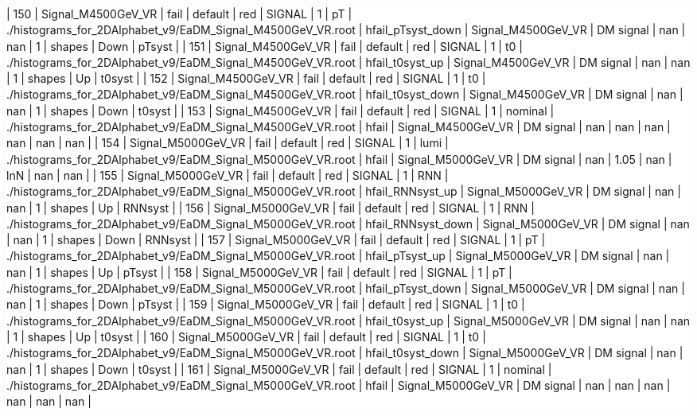 | 150 | Signal_M4500GeV_VR | fail     | default   | red     | SIGNAL         |       1 | pT          | ./histograms_for_2DAlphabet_v9/EaDM_Signal_M4500GeV_VR.root | hfail_pTsyst_down  | Signal_M4500GeV_VR | DM signal       |           nan | nan    |        1 | shapes      | Down        | pTsyst            |
| 151 | Signal_M4500GeV_VR | fail     | default   | red     | SIGNAL         |       1 | t0          | ./histograms_for_2DAlphabet_v9/EaDM_Signal_M4500GeV_VR.root | hfail_t0syst_up    | Signal_M4500GeV_VR | DM signal       |           nan | nan    |        1 | shapes      | Up          | t0syst            |
| 152 | Signal_M4500GeV_VR | fail     | default   | red     | SIGNAL         |       1 | t0          | ./histograms_for_2DAlphabet_v9/EaDM_Signal_M4500GeV_VR.root | hfail_t0syst_down  | Signal_M4500GeV_VR | DM signal       |           nan | nan    |        1 | shapes      | Down        | t0syst            |
| 153 | Signal_M4500GeV_VR | fail     | default   | red     | SIGNAL         |       1 | nominal     | ./histograms_for_2DAlphabet_v9/EaDM_Signal_M4500GeV_VR.root | hfail              | Signal_M4500GeV_VR | DM signal       |           nan | nan    |      nan | nan         | nan         | nan               |
| 154 | Signal_M5000GeV_VR | fail     | default   | red     | SIGNAL         |       1 | lumi        | ./histograms_for_2DAlphabet_v9/EaDM_Signal_M5000GeV_VR.root | hfail              | Signal_M5000GeV_VR | DM signal       |           nan |   1.05 |      nan | lnN         | nan         | nan               |
| 155 | Signal_M5000GeV_VR | fail     | default   | red     | SIGNAL         |       1 | RNN         | ./histograms_for_2DAlphabet_v9/EaDM_Signal_M5000GeV_VR.root | hfail_RNNsyst_up   | Signal_M5000GeV_VR | DM signal       |           nan | nan    |        1 | shapes      | Up          | RNNsyst           |
| 156 | Signal_M5000GeV_VR | fail     | default   | red     | SIGNAL         |       1 | RNN         | ./histograms_for_2DAlphabet_v9/EaDM_Signal_M5000GeV_VR.root | hfail_RNNsyst_down | Signal_M5000GeV_VR | DM signal       |           nan | nan    |        1 | shapes      | Down        | RNNsyst           |
| 157 | Signal_M5000GeV_VR | fail     | default   | red     | SIGNAL         |       1 | pT          | ./histograms_for_2DAlphabet_v9/EaDM_Signal_M5000GeV_VR.root | hfail_pTsyst_up    | Signal_M5000GeV_VR | DM signal       |           nan | nan    |        1 | shapes      | Up          | pTsyst            |
| 158 | Signal_M5000GeV_VR | fail     | default   | red     | SIGNAL         |       1 | pT          | ./histograms_for_2DAlphabet_v9/EaDM_Signal_M5000GeV_VR.root | hfail_pTsyst_down  | Signal_M5000GeV_VR | DM signal       |           nan | nan    |        1 | shapes      | Down        | pTsyst            |
| 159 | Signal_M5000GeV_VR | fail     | default   | red     | SIGNAL         |       1 | t0          | ./histograms_for_2DAlphabet_v9/EaDM_Signal_M5000GeV_VR.root | hfail_t0syst_up    | Signal_M5000GeV_VR | DM signal       |           nan | nan    |        1 | shapes      | Up          | t0syst            |
| 160 | Signal_M5000GeV_VR | fail     | default   | red     | SIGNAL         |       1 | t0          | ./histograms_for_2DAlphabet_v9/EaDM_Signal_M5000GeV_VR.root | hfail_t0syst_down  | Signal_M5000GeV_VR | DM signal       |           nan | nan    |        1 | shapes      | Down        | t0syst            |
| 161 | Signal_M5000GeV_VR | fail     | default   | red     | SIGNAL         |       1 | nominal     | ./histograms_for_2DAlphabet_v9/EaDM_Signal_M5000GeV_VR.root | hfail              | Signal_M5000GeV_VR | DM signal       |           nan | nan    |      nan | nan         | nan         | nan               |